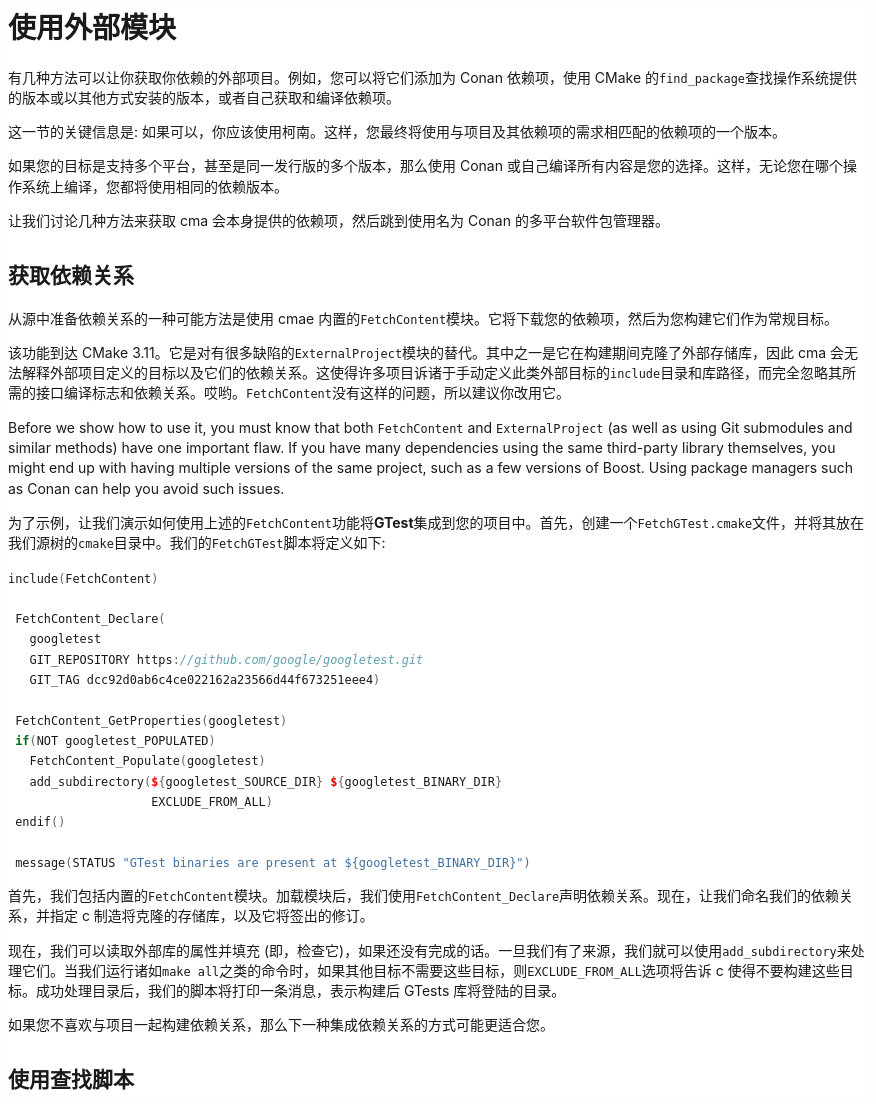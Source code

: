 # 使用外部模块

有几种方法可以让你获取你依赖的外部项目。例如，您可以将它们添加为 Conan 依赖项，使用 CMake 的`find_package`查找操作系统提供的版本或以其他方式安装的版本，或者自己获取和编译依赖项。

这一节的关键信息是: 如果可以，你应该使用柯南。这样，您最终将使用与项目及其依赖项的需求相匹配的依赖项的一个版本。

如果您的目标是支持多个平台，甚至是同一发行版的多个版本，那么使用 Conan 或自己编译所有内容是您的选择。这样，无论您在哪个操作系统上编译，您都将使用相同的依赖版本。

让我们讨论几种方法来获取 cma 会本身提供的依赖项，然后跳到使用名为 Conan 的多平台软件包管理器。

## 获取依赖关系

从源中准备依赖关系的一种可能方法是使用 cmae 内置的`FetchContent`模块。它将下载您的依赖项，然后为您构建它们作为常规目标。

该功能到达 CMake 3.11。它是对有很多缺陷的`ExternalProject`模块的替代。其中之一是它在构建期间克隆了外部存储库，因此 cma 会无法解释外部项目定义的目标以及它们的依赖关系。这使得许多项目诉诸于手动定义此类外部目标的`include`目录和库路径，而完全忽略其所需的接口编译标志和依赖关系。哎哟。`FetchContent`没有这样的问题，所以建议你改用它。

Before we show how to use it, you must know that both `FetchContent` and `ExternalProject` (as well as using Git submodules and similar methods) have one important flaw. If you have many dependencies using the same third-party library themselves, you might end up with having multiple versions of the same project, such as a few versions of Boost. Using package managers such as Conan can help you avoid such issues.

为了示例，让我们演示如何使用上述的`FetchContent`功能将**GTest**集成到您的项目中。首先，创建一个`FetchGTest.cmake`文件，并将其放在我们源树的`cmake`目录中。我们的`FetchGTest`脚本将定义如下:

```cpp
include(FetchContent)

 FetchContent_Declare(
   googletest
   GIT_REPOSITORY https://github.com/google/googletest.git
   GIT_TAG dcc92d0ab6c4ce022162a23566d44f673251eee4)

 FetchContent_GetProperties(googletest)
 if(NOT googletest_POPULATED)
   FetchContent_Populate(googletest)
   add_subdirectory(${googletest_SOURCE_DIR} ${googletest_BINARY_DIR}
                    EXCLUDE_FROM_ALL)
 endif()

 message(STATUS "GTest binaries are present at ${googletest_BINARY_DIR}")

```

首先，我们包括内置的`FetchContent`模块。加载模块后，我们使用`FetchContent_Declare`声明依赖关系。现在，让我们命名我们的依赖关系，并指定 c 制造将克隆的存储库，以及它将签出的修订。

现在，我们可以读取外部库的属性并填充 (即，检查它)，如果还没有完成的话。一旦我们有了来源，我们就可以使用`add_subdirectory`来处理它们。当我们运行诸如`make all`之类的命令时，如果其他目标不需要这些目标，则`EXCLUDE_FROM_ALL`选项将告诉 c 使得不要构建这些目标。成功处理目录后，我们的脚本将打印一条消息，表示构建后 GTests 库将登陆的目录。

如果您不喜欢与项目一起构建依赖关系，那么下一种集成依赖关系的方式可能更适合您。

## 使用查找脚本
